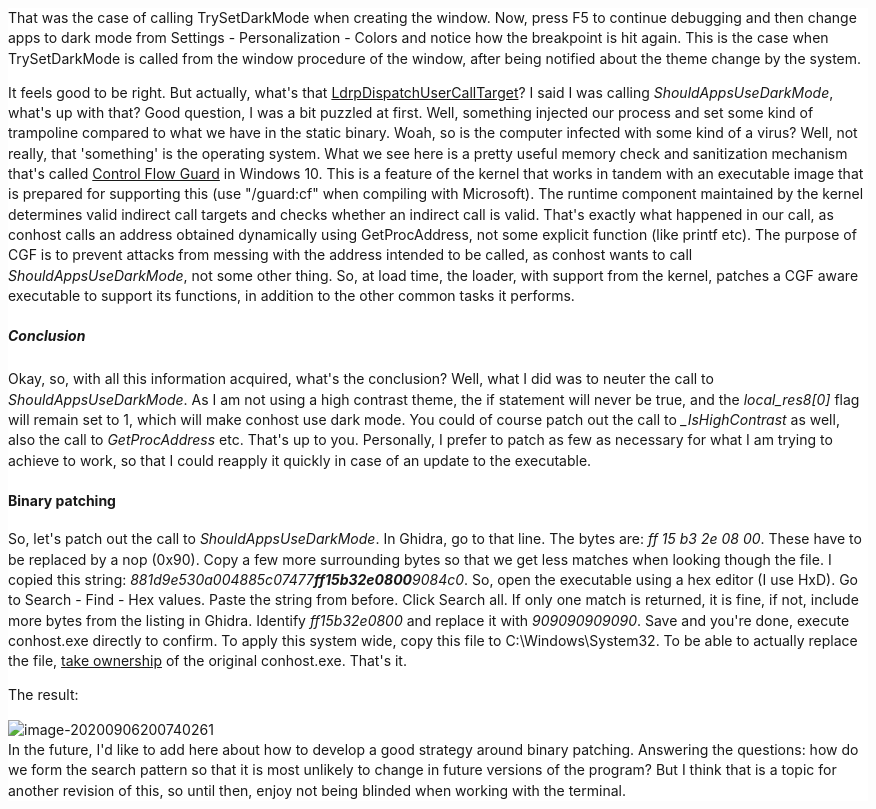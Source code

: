 That was the case of calling TrySetDarkMode when creating the window. Now, press F5 to continue debugging and then change apps to dark mode from Settings - Personalization - Colors and notice how the breakpoint is hit again. This is the case when TrySetDarkMode is called from the window procedure of the window, after being notified about the theme change by the system.

It feels good to be right. But actually, what's that [LdrpDispatchUserCallTarget](https://www.trendmicro.com/en_us/research/16/j/control-flow-guard-improvements-windows-10-anniversary-update.html)? I said I was calling *ShouldAppsUseDarkMode*, what's up with that? Good question, I was a bit puzzled at first. Well, something injected our process and set some kind of trampoline compared to what we have in the static binary. Woah, so is the computer infected with some kind of a virus? Well, not really, that 'something' is the operating system. What we see here is a pretty useful memory check and sanitization mechanism that's called [Control Flow Guard](https://docs.microsoft.com/en-us/windows/win32/secbp/control-flow-guard) in Windows 10. This is a feature of the kernel that works in tandem with an executable image that is prepared for supporting this (use "/guard:cf" when compiling with Microsoft). The runtime component maintained by the kernel determines valid indirect call targets and checks whether an indirect call is valid. That's exactly what happened in our call, as conhost calls an address obtained dynamically using GetProcAddress, not some explicit function (like printf etc). The purpose of CGF is to prevent attacks from messing with the address intended to be called, as conhost wants to call *ShouldAppsUseDarkMode*, not some other thing. So, at load time, the loader, with support from the kernel, patches a CGF aware executable to support its functions, in addition to the other common tasks it performs.

##### Conclusion

Okay, so, with all this information acquired, what's the conclusion? Well, what I did was to neuter the call to *ShouldAppsUseDarkMode*. As I am not using a high contrast theme, the if statement will never be true, and the *local_res8[0]* flag will remain set to 1, which will make conhost use dark mode. You could of course patch out the call to *_IsHighContrast* as well, also the call to *GetProcAddress* etc. That's up to you. Personally, I prefer to patch as few as necessary for what I am trying to achieve to work, so that I could reapply it quickly in case of an update to the executable.

#### Binary patching

So, let's patch out the call to *ShouldAppsUseDarkMode*. In Ghidra, go to that line. The bytes are: *ff 15 b3 2e 08 00*. These have to be replaced by a nop (0x90). Copy a few more surrounding bytes so that we get less matches when looking though the file. I copied this string: *881d9e530a004885c07477**ff15b32e0800**9084c0*. So, open the executable using a hex editor (I use HxD). Go to Search - Find - Hex values. Paste the string from before. Click Search all. If only one match is returned, it is fine, if not, include more bytes from the listing in Ghidra. Identify *ff15b32e0800* and replace it with *909090909090*. Save and you're done, execute conhost.exe directly to confirm. To apply this system wide, copy this file to C:\Windows\System32. To be able to actually replace the file, [take ownership](https://winaero.com/blog/add-take-ownership-context-menu-windows-10/) of the original conhost.exe. That's it.

The result:

<img src="https://user-images.githubusercontent.com/6503598/92332234-f7aed180-f084-11ea-9d1b-1093d806f25d.png" alt="image-20200906200740261" style="width:1483px; float:left;" />

In the future, I'd like to add here about how to develop a good strategy around binary patching. Answering the questions: how do we form the search pattern so that it is most unlikely to change in future versions of the program? But I think that is a topic for another revision of this, so until then, enjoy not being blinded when working with the terminal.
